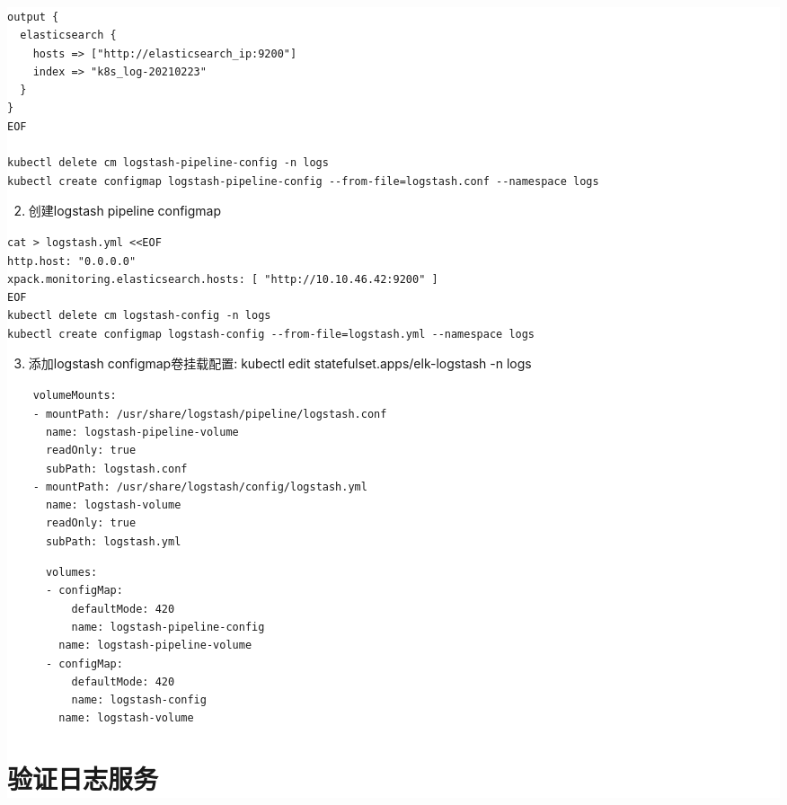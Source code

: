 ```
output {
  elasticsearch {
    hosts => ["http://elasticsearch_ip:9200"]
    index => "k8s_log-20210223"
  }
}
EOF

kubectl delete cm logstash-pipeline-config -n logs
kubectl create configmap logstash-pipeline-config --from-file=logstash.conf --namespace logs

```

2.  创建logstash pipeline configmap

```
cat > logstash.yml <<EOF
http.host: "0.0.0.0"
xpack.monitoring.elasticsearch.hosts: [ "http://10.10.46.42:9200" ]
EOF
kubectl delete cm logstash-config -n logs
kubectl create configmap logstash-config --from-file=logstash.yml --namespace logs

```

3.  添加logstash configmap卷挂载配置: kubectl edit statefulset.apps/elk-logstash -n logs

```
    volumeMounts:
    - mountPath: /usr/share/logstash/pipeline/logstash.conf
      name: logstash-pipeline-volume
      readOnly: true
      subPath: logstash.conf
    - mountPath: /usr/share/logstash/config/logstash.yml
      name: logstash-volume
      readOnly: true
      subPath: logstash.yml

```

```
      volumes:
      - configMap:
          defaultMode: 420
          name: logstash-pipeline-config
        name: logstash-pipeline-volume
      - configMap:
          defaultMode: 420
          name: logstash-config
        name: logstash-volume

```

# 验证日志服务
